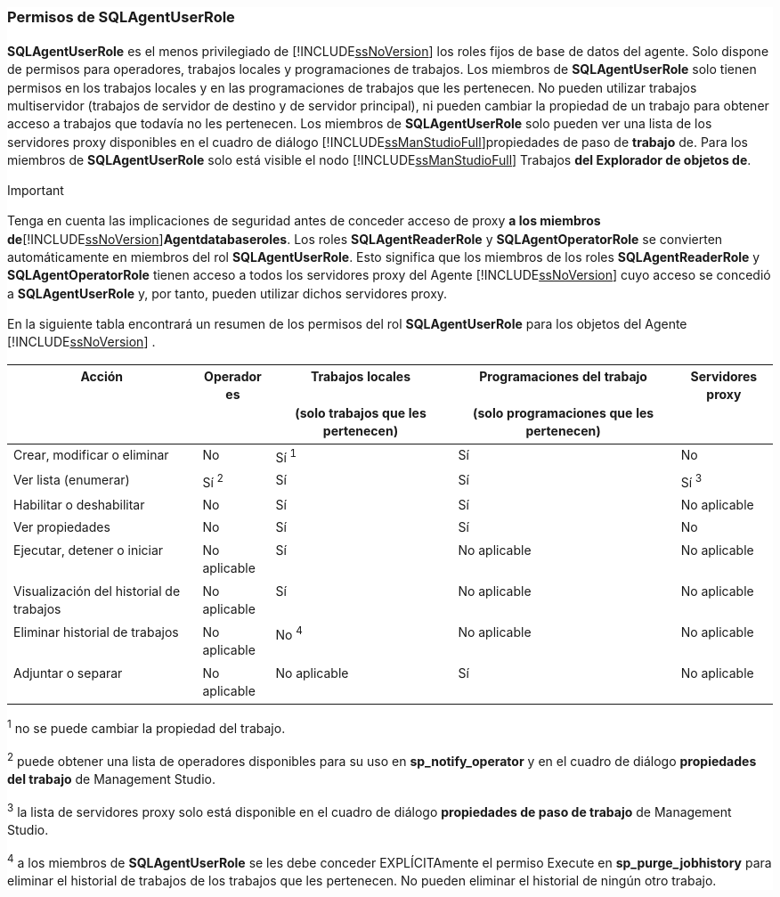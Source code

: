 ### <a name="sqlagentuserrole-permissions"></a>Permisos de SQLAgentUserRole  
 **SQLAgentUserRole** es el menos privilegiado de [!INCLUDE[ssNoVersion](../../includes/ssnoversion-md.md)] los roles fijos de base de datos del agente. Solo dispone de permisos para operadores, trabajos locales y programaciones de trabajos. Los miembros de **SQLAgentUserRole** solo tienen permisos en los trabajos locales y en las programaciones de trabajos que les pertenecen. No pueden utilizar trabajos multiservidor (trabajos de servidor de destino y de servidor principal), ni pueden cambiar la propiedad de un trabajo para obtener acceso a trabajos que todavía no les pertenecen. Los miembros de **SQLAgentUserRole** solo pueden ver una lista de los servidores proxy disponibles en el cuadro de diálogo [!INCLUDE[ssManStudioFull](../../includes/ssmanstudiofull-md.md)]propiedades de paso de **trabajo** de. Para los miembros de **SQLAgentUserRole** solo está visible el nodo [!INCLUDE[ssManStudioFull](../../includes/ssmanstudiofull-md.md)] Trabajos **del Explorador de objetos de**.  
  
> [!IMPORTANT]  
>  Tenga en cuenta las implicaciones de seguridad antes de conceder acceso de proxy **a los miembros de**[!INCLUDE[ssNoVersion](../../includes/ssnoversion-md.md)]**Agentdatabaseroles**. Los roles **SQLAgentReaderRole** y **SQLAgentOperatorRole** se convierten automáticamente en miembros del rol **SQLAgentUserRole**. Esto significa que los miembros de los roles **SQLAgentReaderRole** y **SQLAgentOperatorRole** tienen acceso a todos los servidores proxy del Agente [!INCLUDE[ssNoVersion](../../includes/ssnoversion-md.md)] cuyo acceso se concedió a **SQLAgentUserRole** y, por tanto, pueden utilizar dichos servidores proxy.  
  
 En la siguiente tabla encontrará un resumen de los permisos del rol **SQLAgentUserRole** para los objetos del Agente [!INCLUDE[ssNoVersion](../../includes/ssnoversion-md.md)] .  
  
|Acción|Operadores|Trabajos locales<br /><br /> (solo trabajos que les pertenecen)|Programaciones del trabajo<br /><br /> (solo programaciones que les pertenecen)|Servidores proxy|  
|------------|---------------|----------------------------------------|------------------------------------------------|-------------|  
|Crear, modificar o eliminar|No|Sí <sup>1</sup>|Sí|No|  
|Ver lista (enumerar)|Sí <sup>2</sup>|Sí|Sí|Sí <sup>3</sup>|  
|Habilitar o deshabilitar|No|Sí|Sí|No aplicable|  
|Ver propiedades|No|Sí|Sí|No|  
|Ejecutar, detener o iniciar|No aplicable|Sí|No aplicable|No aplicable|  
|Visualización del historial de trabajos|No aplicable|Sí|No aplicable|No aplicable|  
|Eliminar historial de trabajos|No aplicable|No <sup>4</sup>|No aplicable|No aplicable|  
|Adjuntar o separar|No aplicable|No aplicable|Sí|No aplicable|  
  
 <sup>1</sup> no se puede cambiar la propiedad del trabajo.  
  
 <sup>2</sup> puede obtener una lista de operadores disponibles para su uso en **sp_notify_operator** y en el cuadro de diálogo **propiedades del trabajo** de Management Studio.  
  
 <sup>3</sup> la lista de servidores proxy solo está disponible en el cuadro de diálogo **propiedades de paso de trabajo** de Management Studio.  
  
 <sup>4</sup> a los miembros de **SQLAgentUserRole** se les debe conceder EXPLÍCITAmente el permiso Execute en **sp_purge_jobhistory** para eliminar el historial de trabajos de los trabajos que les pertenecen. No pueden eliminar el historial de ningún otro trabajo.  
  